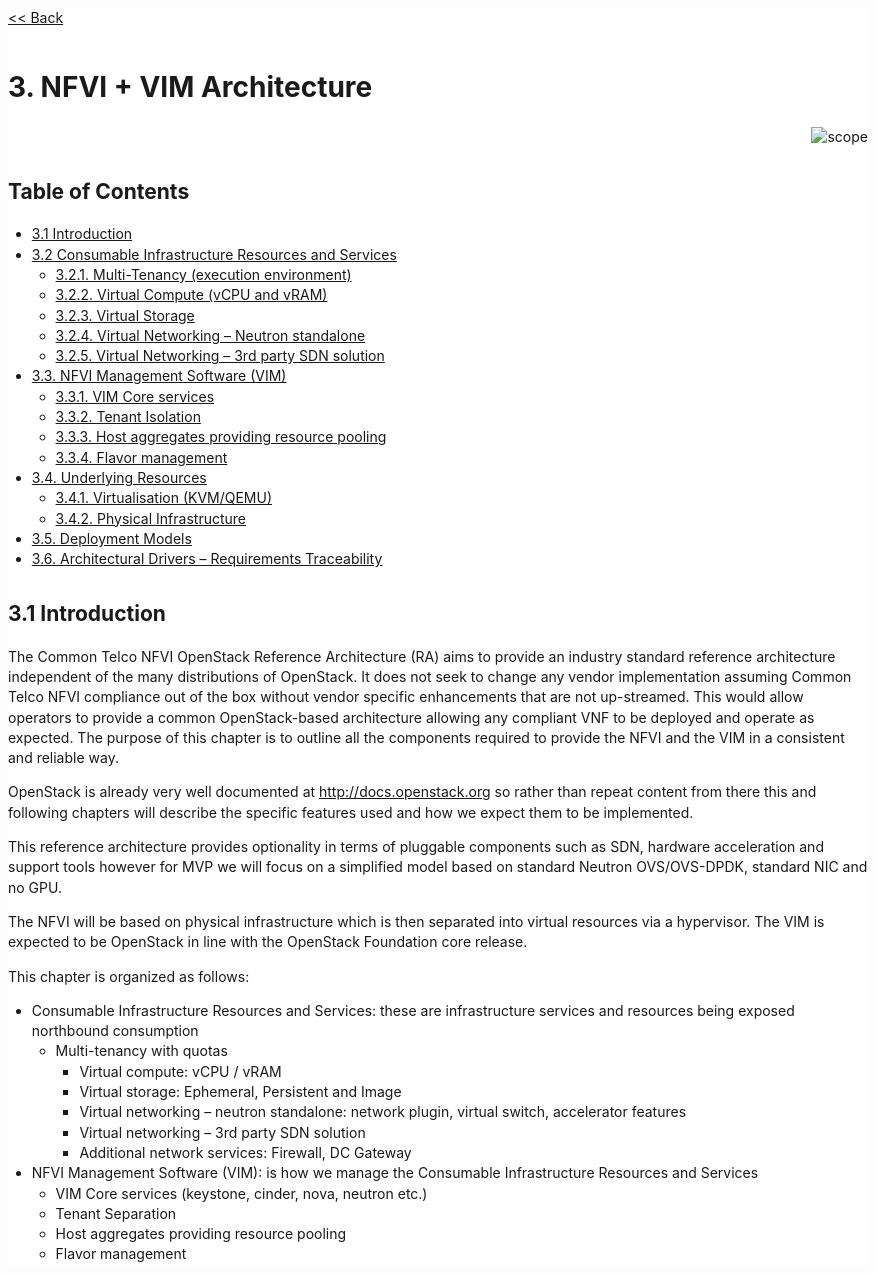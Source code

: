 [<< Back](../../openstack)

# 3. NFVI + VIM Architecture
<p align="right"><img src="../figures/bogo_ifo.png" alt="scope" title="Scope" width="35%"/></p>

## Table of Contents
* [3.1 Introduction](#3.1)
* [3.2 Consumable Infrastructure Resources and Services](#3.2)
  * [3.2.1. Multi-Tenancy (execution environment)](#3.2.1)
  * [3.2.2. Virtual Compute (vCPU and vRAM)](#3.2.2)
  * [3.2.3. Virtual Storage](#3.2.3)
  * [3.2.4. Virtual Networking – Neutron standalone](#3.2.4)
  * [3.2.5. Virtual Networking – 3rd party SDN solution](#3.2.5)
* [3.3. NFVI Management Software (VIM)](#3.3)
  * [3.3.1. VIM Core services](#3.3.1)
  * [3.3.2. Tenant Isolation](#3.3.2)
  * [3.3.3. Host aggregates providing resource pooling](#3.3.3)
  * [3.3.4. Flavor management](#3.3.4)
* [3.4. Underlying Resources](#3.4)
  * [3.4.1. Virtualisation (KVM/QEMU)](#3.4.1)
  * [3.4.2. Physical Infrastructure](#3.4.2)
* [3.5. Deployment Models](#3.5)
* [3.6. Architectural Drivers – Requirements Traceability](#3.6)


<a name="3.1"></a>
## 3.1 Introduction

The Common Telco NFVI OpenStack Reference Architecture (RA) aims to provide an industry standard reference architecture independent of the many distributions of OpenStack. It does not seek to change any vendor implementation assuming Common Telco NFVI compliance out of the box without vendor specific enhancements that are not up-streamed. This would allow operators to provide a common OpenStack-based architecture allowing any compliant VNF to be deployed and operate as expected.  The purpose of this chapter is to outline all the components required to provide the NFVI and the VIM in a consistent and reliable way. 

OpenStack is already very well documented at http://docs.openstack.org so rather than repeat content from there this and following chapters will describe the specific features used and how we expect them to be implemented.

This reference architecture provides optionality in terms of pluggable components such as SDN, hardware acceleration and support tools however for MVP we will focus on a simplified model based on standard Neutron OVS/OVS-DPDK, standard NIC and no GPU.

The NFVI will be based on physical infrastructure which is then separated into virtual resources via a hypervisor.
The VIM is expected to be OpenStack in line with the OpenStack Foundation core release.

This chapter is organized as follows:
*	Consumable Infrastructure Resources and Services: these are infrastructure services and resources being exposed northbound consumption 
    - Multi-tenancy with quotas
      -	Virtual compute: vCPU / vRAM
      -	Virtual storage: Ephemeral, Persistent and Image
      -	Virtual networking – neutron standalone: network plugin, virtual switch, accelerator features
      -	Virtual networking – 3rd party SDN solution
      -	Additional network services: Firewall, DC Gateway
* NFVI Management Software (VIM): is how we manage the Consumable Infrastructure Resources and Services
    - VIM Core services (keystone, cinder, nova, neutron etc.)
    - Tenant Separation
    - Host aggregates providing resource pooling
    - Flavor management